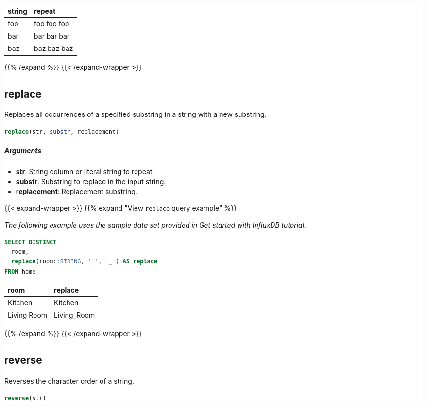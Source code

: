 | string    | repeat      |
| :-------- | :---------- |
| foo&nbsp; | foo foo foo |
| bar&nbsp; | bar bar bar |
| baz&nbsp; | baz baz baz |

{{% /expand %}}
{{< /expand-wrapper >}}

## replace

Replaces all occurrences of a specified substring in a string with a new substring.

```sql
replace(str, substr, replacement)
```

##### Arguments

- **str**: String column or literal string to repeat.
- **substr**: Substring to replace in the input string.
- **replacement**: Replacement substring.

{{< expand-wrapper >}}
{{% expand "View `replace` query example" %}}

_The following example uses the sample data set provided in
[Get started with InfluxDB tutorial](/influxdb/cloud-iox/get-started/write/#construct-line-protocol)._

```sql
SELECT DISTINCT
  room,
  replace(room::STRING, ' ', '_') AS replace
FROM home
```

| room        | replace     |
| :---------- | :---------- |
| Kitchen     | Kitchen     |
| Living Room | Living_Room |

{{% /expand %}}
{{< /expand-wrapper >}}

## reverse

Reverses the character order of a string.

```sql
reverse(str)
```

